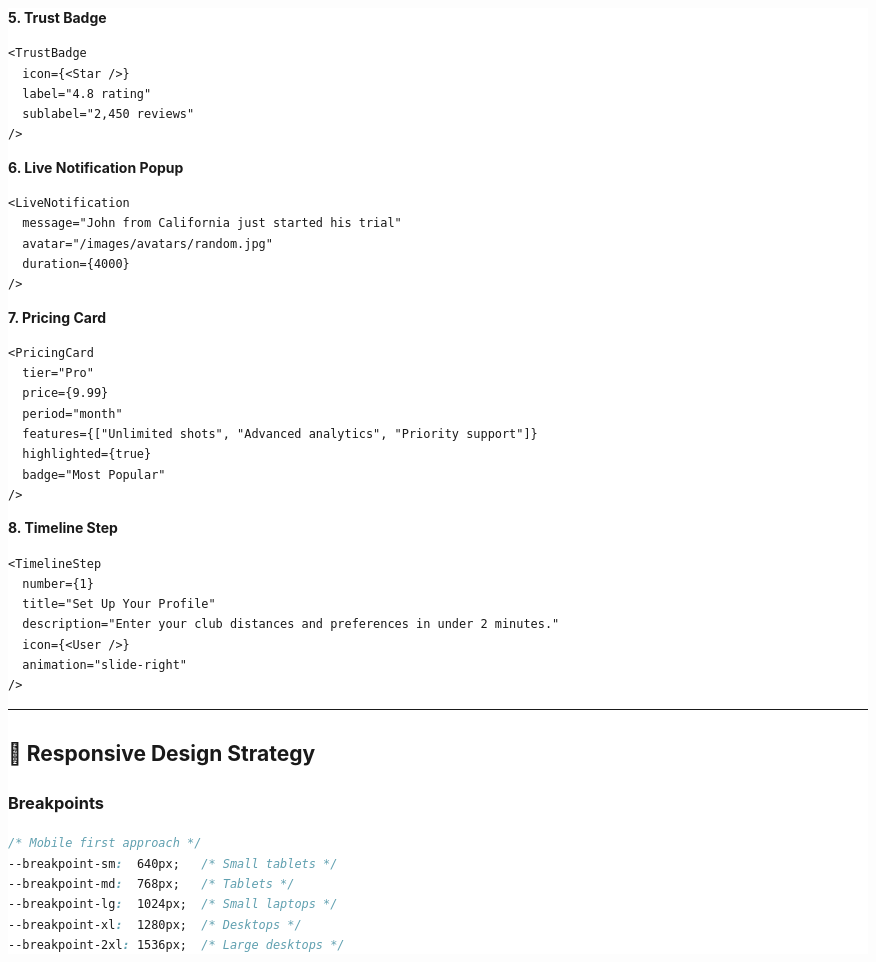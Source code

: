 **5. Trust Badge**
```tsx
<TrustBadge
  icon={<Star />}
  label="4.8 rating"
  sublabel="2,450 reviews"
/>
```

**6. Live Notification Popup**
```tsx
<LiveNotification
  message="John from California just started his trial"
  avatar="/images/avatars/random.jpg"
  duration={4000}
/>
```

**7. Pricing Card**
```tsx
<PricingCard
  tier="Pro"
  price={9.99}
  period="month"
  features={["Unlimited shots", "Advanced analytics", "Priority support"]}
  highlighted={true}
  badge="Most Popular"
/>
```

**8. Timeline Step**
```tsx
<TimelineStep
  number={1}
  title="Set Up Your Profile"
  description="Enter your club distances and preferences in under 2 minutes."
  icon={<User />}
  animation="slide-right"
/>
```

---

## 📱 Responsive Design Strategy

### Breakpoints

```css
/* Mobile first approach */
--breakpoint-sm:  640px;   /* Small tablets */
--breakpoint-md:  768px;   /* Tablets */
--breakpoint-lg:  1024px;  /* Small laptops */
--breakpoint-xl:  1280px;  /* Desktops */
--breakpoint-2xl: 1536px;  /* Large desktops */
```
